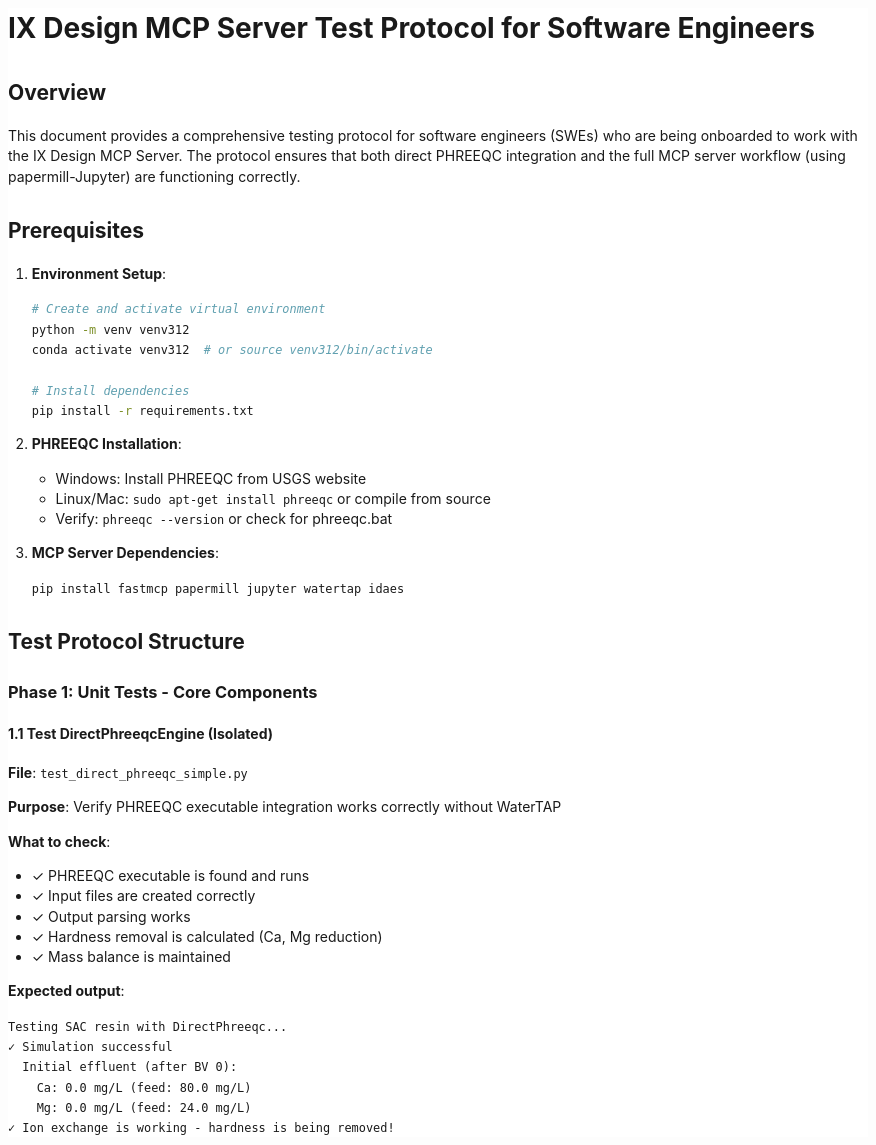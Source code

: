 # IX Design MCP Server Test Protocol for Software Engineers

## Overview

This document provides a comprehensive testing protocol for software engineers (SWEs) who are being onboarded to work with the IX Design MCP Server. The protocol ensures that both direct PHREEQC integration and the full MCP server workflow (using papermill-Jupyter) are functioning correctly.

## Prerequisites

1. **Environment Setup**:
   ```bash
   # Create and activate virtual environment
   python -m venv venv312
   conda activate venv312  # or source venv312/bin/activate
   
   # Install dependencies
   pip install -r requirements.txt
   ```

2. **PHREEQC Installation**:
   - Windows: Install PHREEQC from USGS website
   - Linux/Mac: `sudo apt-get install phreeqc` or compile from source
   - Verify: `phreeqc --version` or check for phreeqc.bat

3. **MCP Server Dependencies**:
   ```bash
   pip install fastmcp papermill jupyter watertap idaes
   ```

## Test Protocol Structure

### Phase 1: Unit Tests - Core Components

#### 1.1 Test DirectPhreeqcEngine (Isolated)
**File**: `test_direct_phreeqc_simple.py`

**Purpose**: Verify PHREEQC executable integration works correctly without WaterTAP

**What to check**:
- ✓ PHREEQC executable is found and runs
- ✓ Input files are created correctly
- ✓ Output parsing works
- ✓ Hardness removal is calculated (Ca, Mg reduction)
- ✓ Mass balance is maintained

**Expected output**:
```
Testing SAC resin with DirectPhreeqc...
✓ Simulation successful
  Initial effluent (after BV 0):
    Ca: 0.0 mg/L (feed: 80.0 mg/L)
    Mg: 0.0 mg/L (feed: 24.0 mg/L)
✓ Ion exchange is working - hardness is being removed!
```
